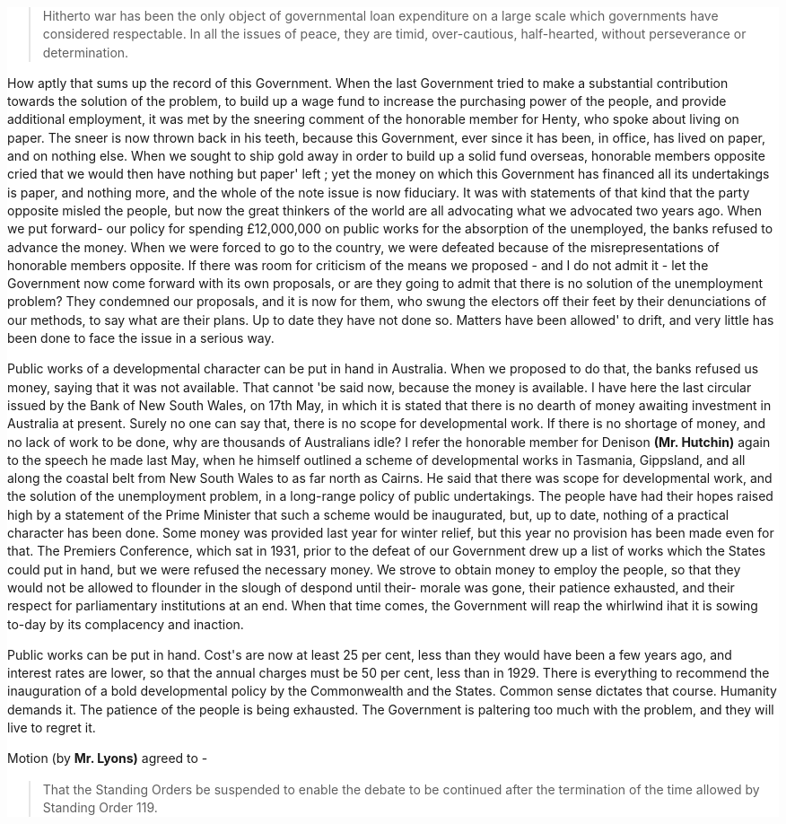   >Hitherto war has been the only object of governmental loan expenditure on a large scale which governments have considered respectable. In all the issues of peace, they are timid, over-cautious, half-hearted, without perseverance or determination. 

How aptly that sums up the record of this Government. When the last Government tried to make a substantial contribution towards the solution of the problem, to build up a wage fund to increase the purchasing power of the people, and provide additional employment, it was met by the sneering comment of the honorable member for Henty, who spoke about living on paper. The sneer is now thrown back in his teeth, because this Government, ever since it has been, in office, has lived on paper, and on nothing else. When we sought to ship gold away in order to build up a solid fund overseas, honorable members opposite cried that we would then have nothing but paper' left ; yet the money on which this Government has financed all its undertakings is paper, and nothing more, and the whole of the note issue is now fiduciary. It was with statements of that kind that the party opposite misled the people, but now the great thinkers of the world are all advocating what we advocated two years ago. When we put forward- our policy for spending £12,000,000 on public works for the absorption of the unemployed, the banks refused to advance the money. When we were forced to go to the country, we were defeated because of the misrepresentations of honorable members opposite. If there  was  room for criticism of the means we proposed - and I do not admit it - let the Government now come forward with its own proposals, or are they going to admit that there is no solution of the unemployment problem? They condemned our proposals, and it is now for them, who swung the electors off their feet by their denunciations of our methods, to say what are their plans. Up to date they have not done so. Matters have  been  allowed' to drift, and very little has been done to face the issue in a serious way. 

Public works of a developmental character can be put in hand in Australia. When we proposed to do that, the banks refused us money, saying that it was not available. That cannot 'be said now, because the money is available. I have here the last circular issued by the Bank of New South Wales, on 17th May, in which it is stated that there is no dearth of money awaiting investment in Australia at present. Surely no one can say that, there is no scope for developmental work. If there is no shortage of money, and no lack of work to be done, why are thousands of Australians idle? I refer the honorable member for Denison  **(Mr. Hutchin)**  again to the speech he made last May, when he himself outlined a scheme of developmental works in Tasmania, Gippsland, and all along the coastal belt from New South Wales to as far north as Cairns. He said that there was scope for developmental work, and the solution of the unemployment problem,  in a long-range policy of public undertakings. The people have had their hopes raised high by a statement of the Prime Minister that such a scheme would be inaugurated, but, up to date, nothing of a practical character has been done. Some money was provided last year for winter relief, but this year no provision has been made even for that. The Premiers Conference, which sat in 1931, prior to the defeat of our  Government  drew up a list of works which the States could put in hand, but we were refused the necessary money. We strove to obtain money to employ the people, so that they would not be allowed to flounder in the slough of despond until their- morale was gone, their patience exhausted, and their respect for parliamentary institutions at an end. When that time comes, the Government will reap the whirlwind ihat it is sowing to-day by its complacency and inaction. 

Public works can be put in hand. Cost's are now at least 25 per cent, less than they would have been a few years ago, and interest rates are lower, so that the annual charges must be 50 per cent, less than in 1929. There is everything to recommend the inauguration of a bold developmental policy by the Commonwealth and the States. Common sense dictates that course. Humanity demands it. The patience of the people is being exhausted. The Government is paltering too much with the problem, and they will live to regret it. 

Motion (by  **Mr. Lyons)**  agreed to - 

  >That the Standing Orders be suspended to enable the debate to be continued after the termination of the time allowed by Standing Order 119. 
